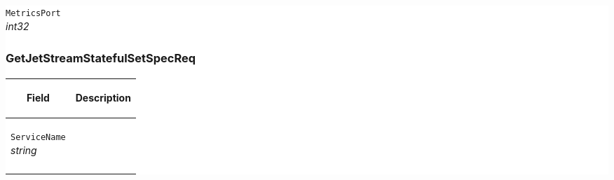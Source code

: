<code>MetricsPort</code></br> <em> int32 </em>

</td>

<td>

</td>

</tr>

</tbody>

</table>

<h3 id="numaflow.numaproj.io/v1alpha1.GetJetStreamStatefulSetSpecReq">

GetJetStreamStatefulSetSpecReq

</h3>

<p>

</p>

<table>

<thead>

<tr>

<th>

Field

</th>

<th>

Description

</th>

</tr>

</thead>

<tbody>

<tr>

<td>

<code>ServiceName</code></br> <em> string </em>

</td>

<td>

</td>

</tr>

<tr>

<td>
